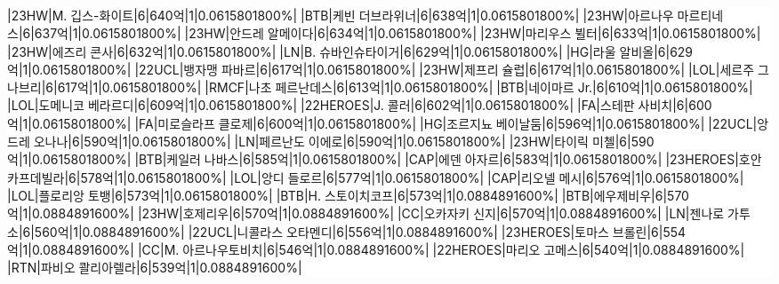 |23HW|M. 깁스-화이트|6|640억|1|0.0615801800%|
|BTB|케빈 더브라위너|6|638억|1|0.0615801800%|
|23HW|아르나우 마르티네스|6|637억|1|0.0615801800%|
|23HW|안드레 알메이다|6|634억|1|0.0615801800%|
|23HW|마리우스 뷜터|6|633억|1|0.0615801800%|
|23HW|에즈리 콘사|6|632억|1|0.0615801800%|
|LN|B. 슈바인슈타이거|6|629억|1|0.0615801800%|
|HG|라울 알비올|6|629억|1|0.0615801800%|
|22UCL|뱅자맹 파바르|6|617억|1|0.0615801800%|
|23HW|제프리 슐럽|6|617억|1|0.0615801800%|
|LOL|세르주 그나브리|6|617억|1|0.0615801800%|
|RMCF|나초 페르난데스|6|613억|1|0.0615801800%|
|BTB|네이마르 Jr.|6|610억|1|0.0615801800%|
|LOL|도메니코 베라르디|6|609억|1|0.0615801800%|
|22HEROES|J. 콜러|6|602억|1|0.0615801800%|
|FA|스테판 사비치|6|600억|1|0.0615801800%|
|FA|미로슬라프 클로제|6|600억|1|0.0615801800%|
|HG|조르지뇨 베이날둠|6|596억|1|0.0615801800%|
|22UCL|앙드레 오나나|6|590억|1|0.0615801800%|
|LN|페르난도 이에로|6|590억|1|0.0615801800%|
|23HW|타이릭 미첼|6|590억|1|0.0615801800%|
|BTB|케일러 나바스|6|585억|1|0.0615801800%|
|CAP|에덴 아자르|6|583억|1|0.0615801800%|
|23HEROES|호안 카프데빌라|6|578억|1|0.0615801800%|
|LOL|앙디 들로르|6|577억|1|0.0615801800%|
|CAP|리오넬 메시|6|576억|1|0.0615801800%|
|LOL|플로리앙 토뱅|6|573억|1|0.0615801800%|
|BTB|H. 스토이치코프|6|573억|1|0.0884891600%|
|BTB|에우제비우|6|570억|1|0.0884891600%|
|23HW|호제리우|6|570억|1|0.0884891600%|
|CC|오카자키 신지|6|570억|1|0.0884891600%|
|LN|젠나로 가투소|6|560억|1|0.0884891600%|
|22UCL|니콜라스 오타멘디|6|556억|1|0.0884891600%|
|23HEROES|토마스 브롤린|6|554억|1|0.0884891600%|
|CC|M. 아르나우토비치|6|546억|1|0.0884891600%|
|22HEROES|마리오 고메스|6|540억|1|0.0884891600%|
|RTN|파비오 콸리아렐라|6|539억|1|0.0884891600%|